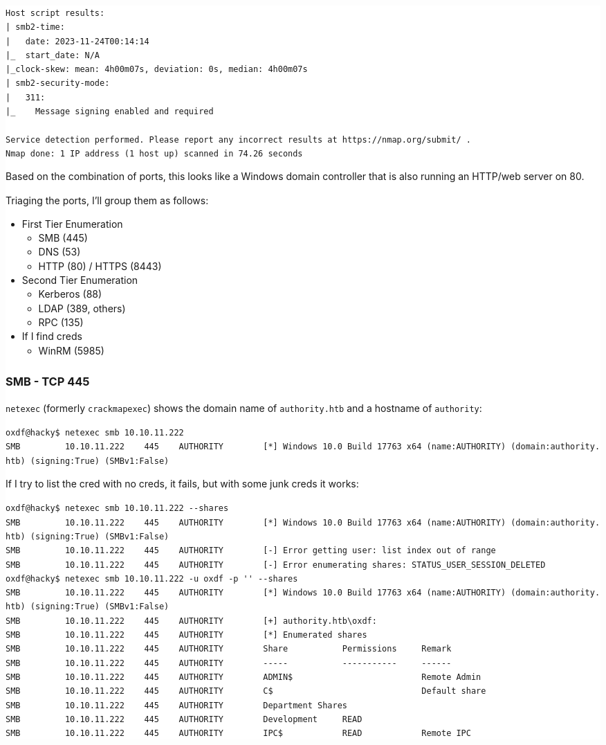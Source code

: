     Host script results:
    | smb2-time: 
    |   date: 2023-11-24T00:14:14
    |_  start_date: N/A
    |_clock-skew: mean: 4h00m07s, deviation: 0s, median: 4h00m07s
    | smb2-security-mode: 
    |   311: 
    |_    Message signing enabled and required
    
    Service detection performed. Please report any incorrect results at https://nmap.org/submit/ .
    Nmap done: 1 IP address (1 host up) scanned in 74.26 seconds
    

Based on the combination of ports, this looks like a Windows domain controller
that is also running an HTTP/web server on 80.

Triaging the ports, I’ll group them as follows:

  * First Tier Enumeration 
    * SMB (445)
    * DNS (53)
    * HTTP (80) / HTTPS (8443)
  * Second Tier Enumeration 
    * Kerberos (88)
    * LDAP (389, others)
    * RPC (135)
  * If I find creds 
    * WinRM (5985)

### SMB - TCP 445

`netexec` (formerly `crackmapexec`) shows the domain name of `authority.htb`
and a hostname of `authority`:

    
    
    oxdf@hacky$ netexec smb 10.10.11.222
    SMB         10.10.11.222    445    AUTHORITY        [*] Windows 10.0 Build 17763 x64 (name:AUTHORITY) (domain:authority.htb) (signing:True) (SMBv1:False)
    

If I try to list the cred with no creds, it fails, but with some junk creds it
works:

    
    
    oxdf@hacky$ netexec smb 10.10.11.222 --shares
    SMB         10.10.11.222    445    AUTHORITY        [*] Windows 10.0 Build 17763 x64 (name:AUTHORITY) (domain:authority.htb) (signing:True) (SMBv1:False)
    SMB         10.10.11.222    445    AUTHORITY        [-] Error getting user: list index out of range
    SMB         10.10.11.222    445    AUTHORITY        [-] Error enumerating shares: STATUS_USER_SESSION_DELETED
    oxdf@hacky$ netexec smb 10.10.11.222 -u oxdf -p '' --shares
    SMB         10.10.11.222    445    AUTHORITY        [*] Windows 10.0 Build 17763 x64 (name:AUTHORITY) (domain:authority.htb) (signing:True) (SMBv1:False)
    SMB         10.10.11.222    445    AUTHORITY        [+] authority.htb\oxdf: 
    SMB         10.10.11.222    445    AUTHORITY        [*] Enumerated shares
    SMB         10.10.11.222    445    AUTHORITY        Share           Permissions     Remark
    SMB         10.10.11.222    445    AUTHORITY        -----           -----------     ------
    SMB         10.10.11.222    445    AUTHORITY        ADMIN$                          Remote Admin
    SMB         10.10.11.222    445    AUTHORITY        C$                              Default share
    SMB         10.10.11.222    445    AUTHORITY        Department Shares                 
    SMB         10.10.11.222    445    AUTHORITY        Development     READ            
    SMB         10.10.11.222    445    AUTHORITY        IPC$            READ            Remote IPC